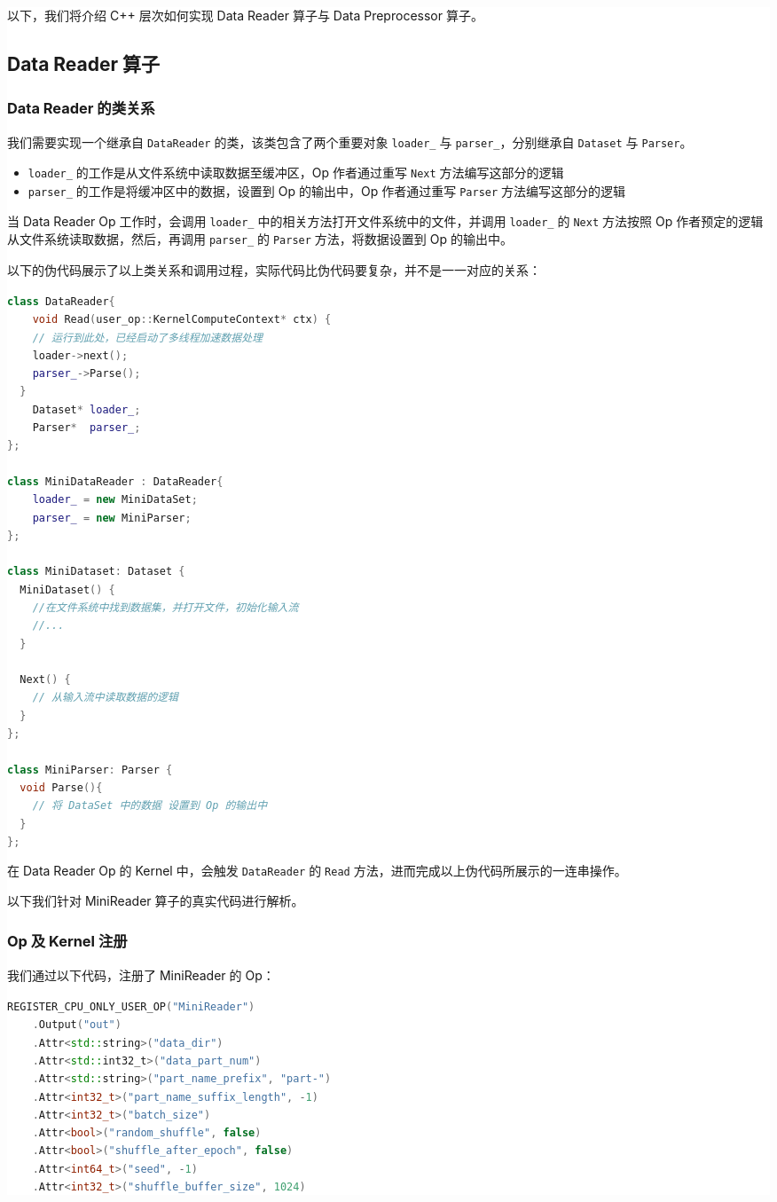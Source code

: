以下，我们将介绍 C++ 层次如何实现 Data Reader 算子与 Data Preprocessor 算子。

## Data Reader 算子
### Data Reader 的类关系
我们需要实现一个继承自 `DataReader` 的类，该类包含了两个重要对象 `loader_` 与 `parser_`，分别继承自 `Dataset` 与 `Parser`。

- `loader_` 的工作是从文件系统中读取数据至缓冲区，Op 作者通过重写 `Next` 方法编写这部分的逻辑
- `parser_` 的工作是将缓冲区中的数据，设置到 Op 的输出中，Op 作者通过重写 `Parser` 方法编写这部分的逻辑

当 Data Reader Op 工作时，会调用 `loader_` 中的相关方法打开文件系统中的文件，并调用 `loader_` 的 `Next` 方法按照 Op 作者预定的逻辑从文件系统读取数据，然后，再调用 `parser_` 的 `Parser` 方法，将数据设置到 Op 的输出中。

以下的伪代码展示了以上类关系和调用过程，实际代码比伪代码要复杂，并不是一一对应的关系：
```cpp
class DataReader{
    void Read(user_op::KernelComputeContext* ctx) {
    // 运行到此处，已经启动了多线程加速数据处理
    loader->next();
    parser_->Parse();
  }
    Dataset* loader_;
    Parser*  parser_;
};

class MiniDataReader : DataReader{
    loader_ = new MiniDataSet;
    parser_ = new MiniParser;
};

class MiniDataset: Dataset {
  MiniDataset() {
    //在文件系统中找到数据集，并打开文件，初始化输入流
    //...
  }

  Next() {
    // 从输入流中读取数据的逻辑
  }
};

class MiniParser: Parser {
  void Parse(){
    // 将 DataSet 中的数据 设置到 Op 的输出中
  }
};
```
在 Data Reader Op 的 Kernel 中，会触发 `DataReader` 的 `Read` 方法，进而完成以上伪代码所展示的一连串操作。

以下我们针对 MiniReader 算子的真实代码进行解析。

### Op 及 Kernel 注册
我们通过以下代码，注册了 MiniReader 的 Op：
```cpp
REGISTER_CPU_ONLY_USER_OP("MiniReader")
    .Output("out")
    .Attr<std::string>("data_dir")
    .Attr<std::int32_t>("data_part_num")
    .Attr<std::string>("part_name_prefix", "part-")
    .Attr<int32_t>("part_name_suffix_length", -1)
    .Attr<int32_t>("batch_size")
    .Attr<bool>("random_shuffle", false)
    .Attr<bool>("shuffle_after_epoch", false)
    .Attr<int64_t>("seed", -1)
    .Attr<int32_t>("shuffle_buffer_size", 1024)
```